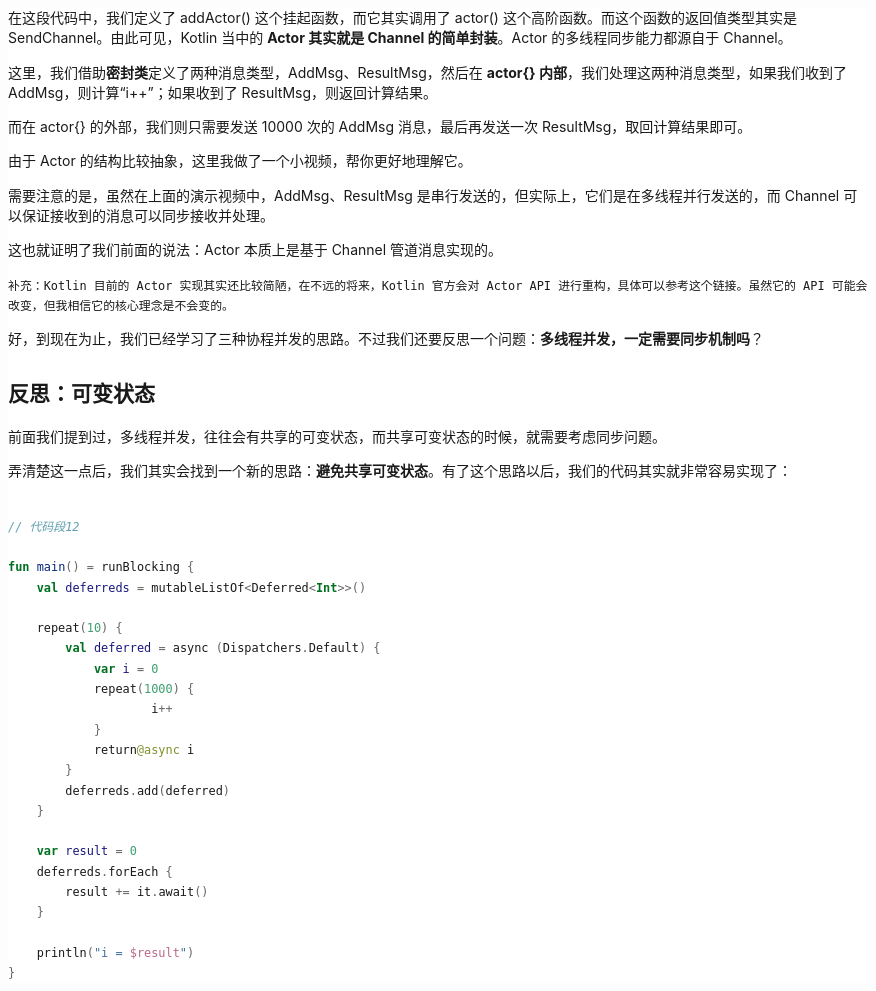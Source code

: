 在这段代码中，我们定义了 addActor() 这个挂起函数，而它其实调用了 actor() 这个高阶函数。而这个函数的返回值类型其实是 SendChannel。由此可见，Kotlin 当中的 **Actor 其实就是 Channel 的简单封装**。Actor 的多线程同步能力都源自于 Channel。

这里，我们借助**密封类**定义了两种消息类型，AddMsg、ResultMsg，然后在 **actor{} 内部**，我们处理这两种消息类型，如果我们收到了 AddMsg，则计算“i++”；如果收到了 ResultMsg，则返回计算结果。

而在 actor{} 的外部，我们则只需要发送 10000 次的 AddMsg 消息，最后再发送一次 ResultMsg，取回计算结果即可。

由于 Actor 的结构比较抽象，这里我做了一个小视频，帮你更好地理解它。

<iframe src="https://github.com/winstone-su/imageHosting/blob/main/course/kotlin/kotlin-programming-first-lesson/22%20_%20Actor-%E6%BC%94%E7%A4%BA%E8%A7%86%E9%A2%91.mp4?raw=true" scrolling="no" border="0" frameborder="no" framespacing="0" allowfullscreen="true"> </iframe>



需要注意的是，虽然在上面的演示视频中，AddMsg、ResultMsg 是串行发送的，但实际上，它们是在多线程并行发送的，而 Channel 可以保证接收到的消息可以同步接收并处理。

这也就证明了我们前面的说法：Actor 本质上是基于 Channel 管道消息实现的。

`补充：Kotlin 目前的 Actor 实现其实还比较简陋，在不远的将来，Kotlin 官方会对 Actor API 进行重构，具体可以参考这个链接。虽然它的 API 可能会改变，但我相信它的核心理念是不会变的。`

好，到现在为止，我们已经学习了三种协程并发的思路。不过我们还要反思一个问题：**多线程并发，一定需要同步机制吗**？

## 反思：可变状态

前面我们提到过，多线程并发，往往会有共享的可变状态，而共享可变状态的时候，就需要考虑同步问题。

弄清楚这一点后，我们其实会找到一个新的思路：**避免共享可变状态**。有了这个思路以后，我们的代码其实就非常容易实现了：

```kotlin

// 代码段12

fun main() = runBlocking {
    val deferreds = mutableListOf<Deferred<Int>>()

    repeat(10) {
        val deferred = async (Dispatchers.Default) {
            var i = 0
            repeat(1000) {
                    i++
            }
            return@async i
        }
        deferreds.add(deferred)
    }

    var result = 0
    deferreds.forEach {
        result += it.await()
    }

    println("i = $result")
}
```
